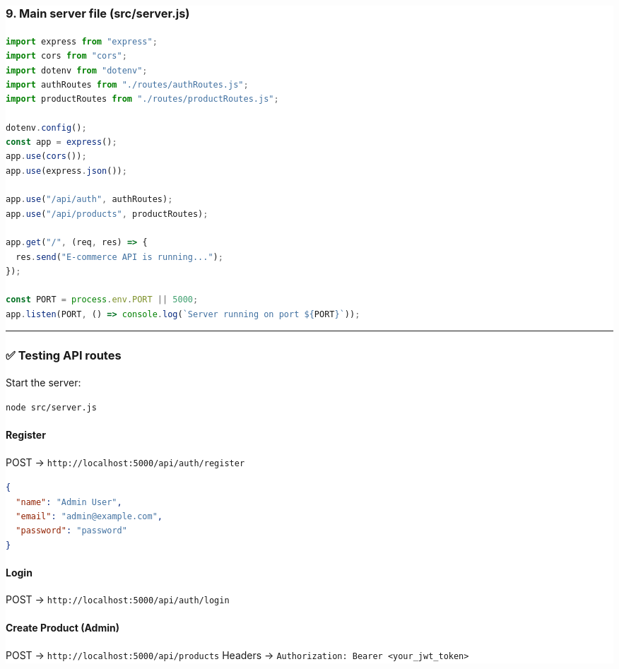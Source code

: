 
### 9. Main server file (src/server.js)

```js
import express from "express";
import cors from "cors";
import dotenv from "dotenv";
import authRoutes from "./routes/authRoutes.js";
import productRoutes from "./routes/productRoutes.js";

dotenv.config();
const app = express();
app.use(cors());
app.use(express.json());

app.use("/api/auth", authRoutes);
app.use("/api/products", productRoutes);

app.get("/", (req, res) => {
  res.send("E-commerce API is running...");
});

const PORT = process.env.PORT || 5000;
app.listen(PORT, () => console.log(`Server running on port ${PORT}`));
```

---

### ✅ Testing API routes

Start the server:

```bash
node src/server.js
```

#### Register

POST → `http://localhost:5000/api/auth/register`

```json
{
  "name": "Admin User",
  "email": "admin@example.com",
  "password": "password"
}
```

#### Login

POST → `http://localhost:5000/api/auth/login`

#### Create Product (Admin)

POST → `http://localhost:5000/api/products`
Headers → `Authorization: Bearer <your_jwt_token>`

